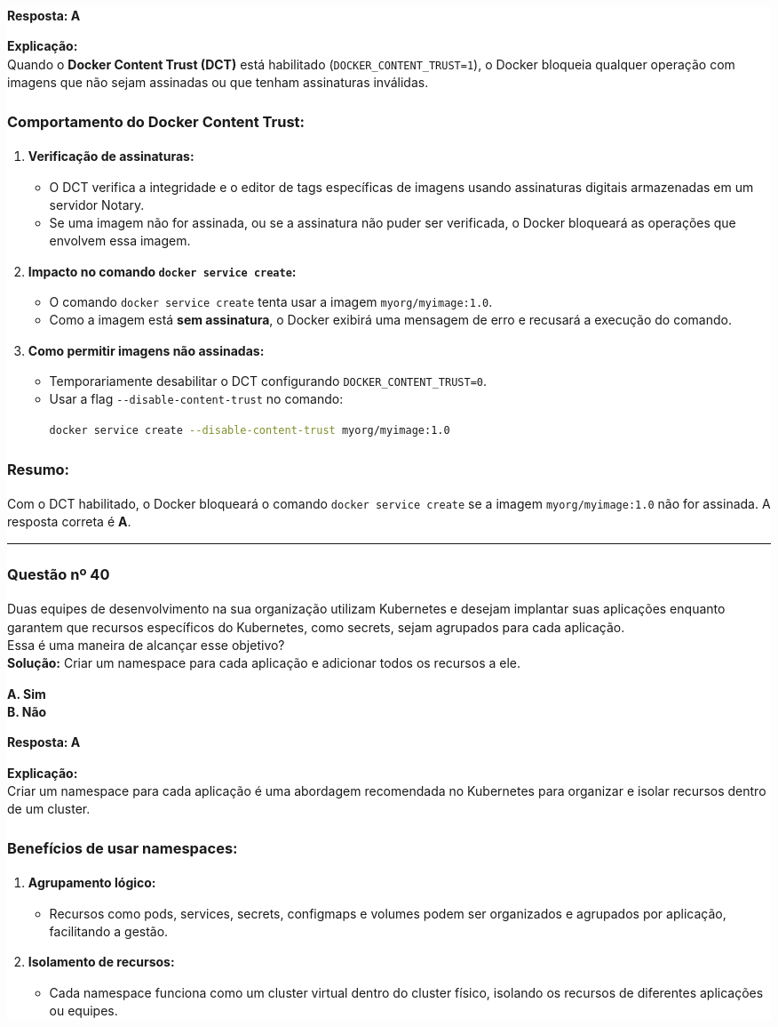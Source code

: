 **Resposta: A**  

**Explicação:**  
Quando o **Docker Content Trust (DCT)** está habilitado (`DOCKER_CONTENT_TRUST=1`), o Docker bloqueia qualquer operação com imagens que não sejam assinadas ou que tenham assinaturas inválidas.  

### Comportamento do Docker Content Trust:
1. **Verificação de assinaturas:**  
   - O DCT verifica a integridade e o editor de tags específicas de imagens usando assinaturas digitais armazenadas em um servidor Notary.  
   - Se uma imagem não for assinada, ou se a assinatura não puder ser verificada, o Docker bloqueará as operações que envolvem essa imagem.  

2. **Impacto no comando `docker service create`:**  
   - O comando `docker service create` tenta usar a imagem `myorg/myimage:1.0`.  
   - Como a imagem está **sem assinatura**, o Docker exibirá uma mensagem de erro e recusará a execução do comando.  

3. **Como permitir imagens não assinadas:**  
   - Temporariamente desabilitar o DCT configurando `DOCKER_CONTENT_TRUST=0`.  
   - Usar a flag `--disable-content-trust` no comando:  
     ```bash
     docker service create --disable-content-trust myorg/myimage:1.0
     ```  

### Resumo:
Com o DCT habilitado, o Docker bloqueará o comando `docker service create` se a imagem `myorg/myimage:1.0` não for assinada. A resposta correta é **A**.

---

### Questão nº 40  
Duas equipes de desenvolvimento na sua organização utilizam Kubernetes e desejam implantar suas aplicações enquanto garantem que recursos específicos do Kubernetes, como secrets, sejam agrupados para cada aplicação.  
Essa é uma maneira de alcançar esse objetivo?  
**Solução:** Criar um namespace para cada aplicação e adicionar todos os recursos a ele.  

**A. Sim**  
**B. Não**  

**Resposta: A**  

**Explicação:**  
Criar um namespace para cada aplicação é uma abordagem recomendada no Kubernetes para organizar e isolar recursos dentro de um cluster.  

### Benefícios de usar namespaces:
1. **Agrupamento lógico:**  
   - Recursos como pods, services, secrets, configmaps e volumes podem ser organizados e agrupados por aplicação, facilitando a gestão.  

2. **Isolamento de recursos:**  
   - Cada namespace funciona como um cluster virtual dentro do cluster físico, isolando os recursos de diferentes aplicações ou equipes.  
